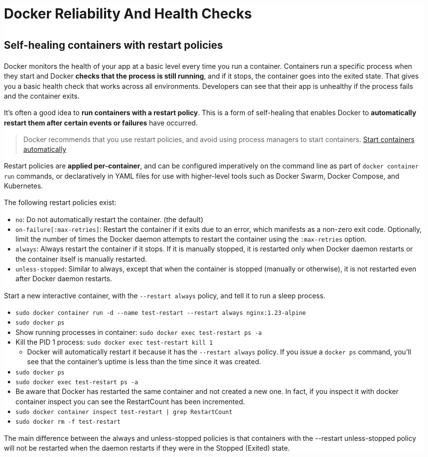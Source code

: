 # Docker Reliability And Health Checks


## Self-healing containers with restart policies
Docker monitors the health of your app at a basic level every time you run a container. Containers run a specific process when they start and Docker **checks that the process is still running**, and if it stops, the container goes into the exited state. That gives you a basic health check that works across all environments. Developers can see that their app is unhealthy if the process fails and the container exits.

It’s often a good idea to **run containers with a restart policy**. This is a form of self-healing that enables Docker to **automatically restart them after certain events or failures** have occurred.

> Docker recommends that you use restart policies, and avoid using process managers to start containers. [Start containers automatically](https://docs.docker.com/config/containers/start-containers-automatically/)

Restart policies are **applied per-container**, and can be configured imperatively on the command line as part of `docker container run` commands, or declaratively in YAML files for use with higher-level tools such as Docker Swarm, Docker Compose, and Kubernetes.

The following restart policies exist:
- `no`: Do not automatically restart the container. (the default)
- `on-failure[:max-retries]`: Restart the container if it exits due to an error, which manifests as a non-zero exit code. Optionally, limit the number of times the Docker daemon attempts to restart the container using the `:max-retries` option.
- `always`: Always restart the container if it stops. If it is manually stopped, it is restarted only when Docker daemon restarts or the container itself is manually restarted.
- `unless-stopped`: Similar to always, except that when the container is stopped (manually or otherwise), it is not restarted even after Docker daemon restarts.

Start a new interactive container, with the `--restart always` policy, and tell it to run a sleep process.
- `sudo docker container run -d --name test-restart --restart always nginx:1.23-alpine`
- `sudo docker ps`
- Show running processes in container: `sudo docker exec test-restart ps -a`
- Kill the PID 1 process: `sudo docker exec test-restart kill 1`
    - Docker will automatically restart it because it has the `--restart always` policy. If you issue a `docker
ps` command, you’ll see that the container’s uptime is less than the time since it was created.
- `sudo docker ps`
- `sudo docker exec test-restart ps -a`
- Be aware that Docker has restarted the same container and not created a new one. In fact, if you inspect it with docker container inspect you can see the RestartCount has been incremented.
- `sudo docker container inspect test-restart | grep RestartCount`
- `sudo docker rm -f test-restart`

The main difference between the always and unless-stopped policies is that containers with the --restart unless-stopped policy will not be restarted when the daemon restarts if they were in the Stopped (Exited)
state.
